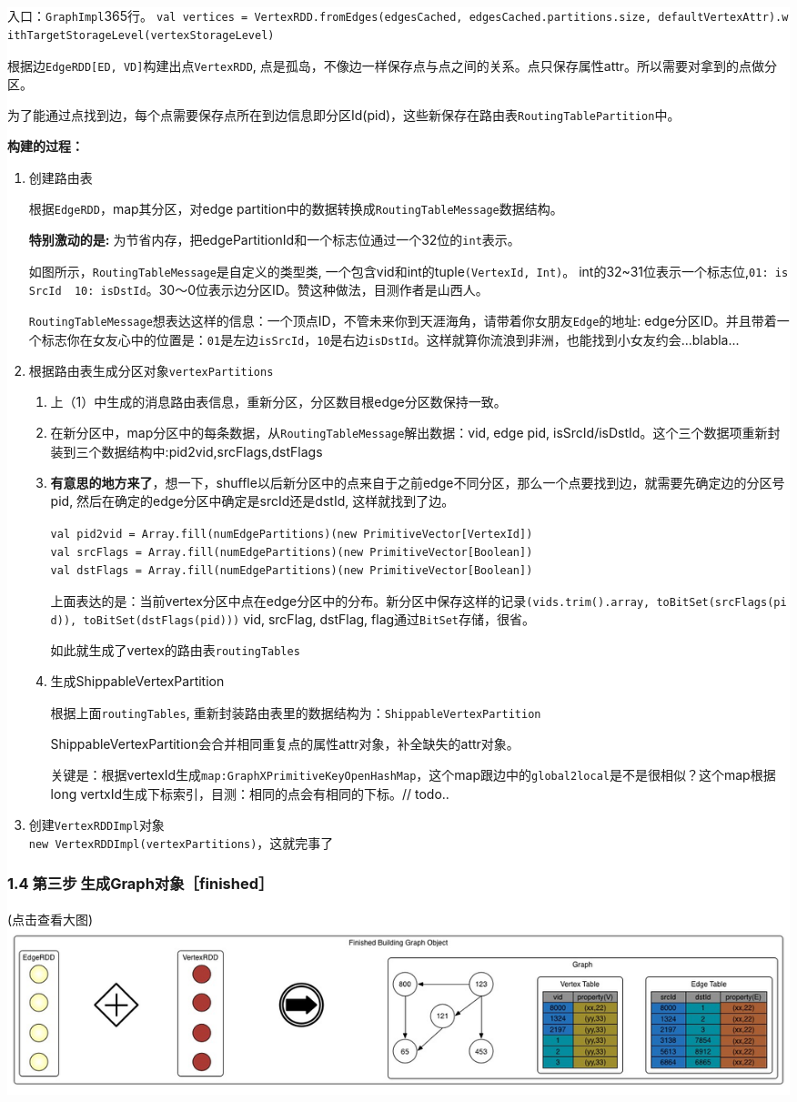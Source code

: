 入口：`GraphImpl`365行。
	 `val vertices = VertexRDD.fromEdges(edgesCached, edgesCached.partitions.size, defaultVertexAttr).withTargetStorageLevel(vertexStorageLevel)`

根据边`EdgeRDD[ED, VD]`构建出点`VertexRDD`, 点是孤岛，不像边一样保存点与点之间的关系。点只保存属性attr。所以需要对拿到的点做分区。

为了能通过点找到边，每个点需要保存点所在到边信息即分区Id(pid)，这些新保存在路由表`RoutingTablePartition`中。

**构建的过程：**

1.	创建路由表    

	根据`EdgeRDD`，map其分区，对edge partition中的数据转换成`RoutingTableMessage`数据结构。   
	 
	**特别激动的是:** 为节省内存，把edgePartitionId和一个标志位通过一个32位的`int`表示。      
	
	如图所示，`RoutingTableMessage`是自定义的类型类, 一个包含vid和int的tuple`(VertexId, Int)`。 int的32~31位表示一个标志位,`01: isSrcId  10: isDstId`。30～0位表示边分区ID。赞这种做法，目测作者是山西人。 
	
	`RoutingTableMessage`想表达这样的信息：一个顶点ID，不管未来你到天涯海角，请带着你女朋友`Edge`的地址: edge分区ID。并且带着一个标志你在女友心中的位置是：`01`是左边`isSrcId`，`10`是右边`isDstId`。这样就算你流浪到非洲，也能找到小女友约会...blabla...
	
2.	根据路由表生成分区对象`vertexPartitions`   
  
	1. 上（1）中生成的消息路由表信息，重新分区，分区数目根edge分区数保持一致。    
	2. 在新分区中，map分区中的每条数据，从`RoutingTableMessage`解出数据：vid, edge pid, isSrcId/isDstId。这个三个数据项重新封装到三个数据结构中:pid2vid,srcFlags,dstFlags
	
	3. **有意思的地方来了**，想一下，shuffle以后新分区中的点来自于之前edge不同分区，那么一个点要找到边，就需要先确定边的分区号pid, 然后在确定的edge分区中确定是srcId还是dstId, 这样就找到了边。
	
		```
		val pid2vid = Array.fill(numEdgePartitions)(new PrimitiveVector[VertexId])
		val srcFlags = Array.fill(numEdgePartitions)(new PrimitiveVector[Boolean])
		val dstFlags = Array.fill(numEdgePartitions)(new PrimitiveVector[Boolean])	
		```		
		上面表达的是：当前vertex分区中点在edge分区中的分布。新分区中保存这样的记录`(vids.trim().array, toBitSet(srcFlags(pid)), toBitSet(dstFlags(pid)))`   vid, srcFlag, dstFlag, flag通过`BitSet`存储，很省。
		
		如此就生成了vertex的路由表`routingTables`
	
	4. 生成ShippableVertexPartition
	
		根据上面`routingTables`, 重新封装路由表里的数据结构为：`ShippableVertexPartition`
	
		ShippableVertexPartition会合并相同重复点的属性attr对象，补全缺失的attr对象。
		
		关键是：根据vertexId生成`map:GraphXPrimitiveKeyOpenHashMap`，这个map跟边中的`global2local`是不是很相似？这个map根据long vertxId生成下标索引，目测：相同的点会有相同的下标。// todo..
	
		
3.	创建`VertexRDDImpl`对象         
	`new VertexRDDImpl(vertexPartitions)`，这就完事了
	
	
###	1.4	第三步	 生成Graph对象［finished］

(点击查看大图)    
![build graph](img/graphx_build_graph.jpg "构建graph")

